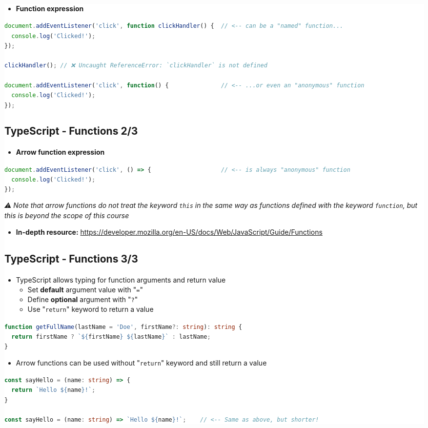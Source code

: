 - **Function expression**

```ts
document.addEventListener('click', function clickHandler() {  // <-- can be a "named" function...
  console.log('Clicked!');
});

clickHandler(); // ❌ Uncaught ReferenceError: `clickHandler` is not defined

document.addEventListener('click', function() {               // <-- ...or even an "anonymous" function
  console.log('Clicked!');
});
```



## TypeScript - Functions 2/3

- **Arrow function expression**

```ts
document.addEventListener('click', () => {                    // <-- is always "anonymous" function
  console.log('Clicked!');
});
```

*⚠️ Note that arrow functions do not treat the keyword `this` in the same way as functions defined with the keyword `function`, but this is beyond the scope of this course*

- **In-depth resource:** https://developer.mozilla.org/en-US/docs/Web/JavaScript/Guide/Functions



## TypeScript - Functions 3/3

- TypeScript allows typing for function arguments and return value
  - Set **default** argument value with "`=`"
  - Define **optional** argument with "`?`"
  - Use "`return`" keyword to return a value

```ts
function getFullName(lastName = 'Doe', firstName?: string): string {
  return firstName ? `${firstName} ${lastName}` : lastName;
}
```

- Arrow functions can be used without "`return`" keyword and still return a value

```ts
const sayHello = (name: string) => {
  return `Hello ${name}!`;
} 

const sayHello = (name: string) => `Hello ${name}!`;    // <-- Same as above, but shorter!
```

